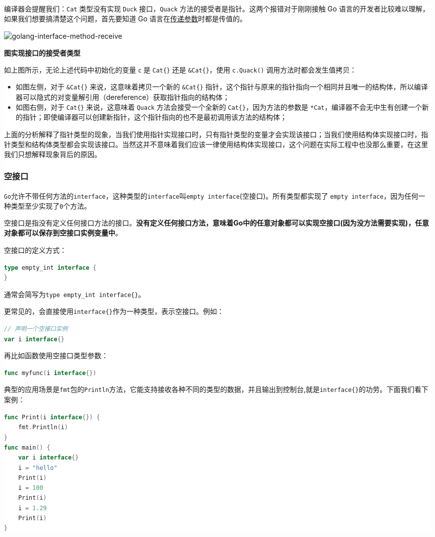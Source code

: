 编译器会提醒我们：`Cat` 类型没有实现 `Duck` 接口，`Quack` 方法的接受者是指针。这两个报错对于刚刚接触 Go 语言的开发者比较难以理解，如果我们想要搞清楚这个问题，首先要知道 Go 语言在[传递参数](https://draveness.me/golang/docs/part2-foundation/ch04-basic/golang-function-call/)时都是传值的。

![golang-interface-method-receive](https://github.com/lizj3624/mynote/blob/master/dev-lang/golang/pictures/golang-interface-method-receiver.png)

**图实现接口的接受者类型**

如上图所示，无论上述代码中初始化的变量 `c` 是 `Cat{}` 还是 `&Cat{}`，使用 `c.Quack()` 调用方法时都会发生值拷贝：

- 如图左侧，对于 `&Cat{}` 来说，这意味着拷贝一个新的 `&Cat{}` 指针，这个指针与原来的指针指向一个相同并且唯一的结构体，所以编译器可以隐式的对变量解引用（dereference）获取指针指向的结构体；
- 如图右侧，对于 `Cat{}` 来说，这意味着 `Quack` 方法会接受一个全新的 `Cat{}`，因为方法的参数是 `*Cat`，编译器不会无中生有创建一个新的指针；即使编译器可以创建新指针，这个指针指向的也不是最初调用该方法的结构体；

上面的分析解释了指针类型的现象，当我们使用指针实现接口时，只有指针类型的变量才会实现该接口；当我们使用结构体实现接口时，指针类型和结构体类型都会实现该接口。当然这并不意味着我们应该一律使用结构体实现接口，这个问题在实际工程中也没那么重要，在这里我们只想解释现象背后的原因。

### 空接口

`Go`允许不带任何方法的`interface`，这种类型的`interface`叫`empty interface`(空接口)。所有类型都实现了 `empty interface`，因为任何一种类型至少实现了`0`个方法。

空接口是指没有定义任何接口方法的接口。**没有定义任何接口方法，意味着Go中的任意对象都可以实现空接口(因为没方法需要实现)，任意对象都可以保存到空接口实例变量中**。

空接口的定义方式：

```go
type empty_int interface {
}
```

通常会简写为`type empty_int interface{}`。

更常见的，会直接使用`interface{}`作为一种类型，表示空接口。例如：

```go
// 声明一个空接口实例
var i interface{}
```

再比如函数使用空接口类型参数：

```go
func myfunc(i interface{})
```

典型的应用场景是`fmt`包的`Println`方法，它能支持接收各种不同的类型的数据，并且输出到控制台,就是`interface{}`的功劳。下面我们看下案例：

```go
func Print(i interface{}) {
	fmt.Println(i)
}
func main() {
	var i interface{}
	i = "hello"
	Print(i)
	i = 100
	Print(i)
	i = 1.29
	Print(i)
}
```
